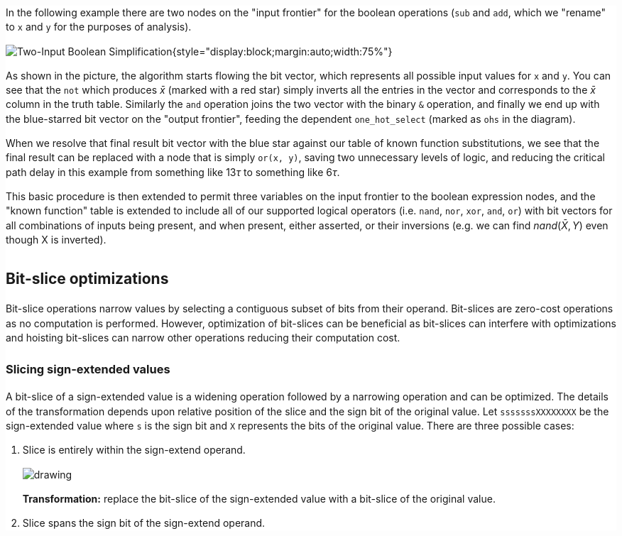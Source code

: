 In the following example there are two nodes on the "input frontier" for the
boolean operations (`sub` and `add`, which we "rename" to `x` and `y` for the
purposes of analysis).

![Two-Input Boolean Simplification](./two_input_boolean_simplification.png){style="display:block;margin:auto;width:75%"}

As shown in the picture, the algorithm starts flowing the bit vector, which
represents all possible input values for `x` and `y`. You can see that the `not`
which produces $\bar{x}$ (marked with a red star) simply inverts all the entries
in the vector and corresponds to the $\bar{x}$ column in the truth table.
Similarly the `and` operation joins the two vector with the binary `&`
operation, and finally we end up with the blue-starred bit vector on the "output
frontier", feeding the dependent `one_hot_select` (marked as `ohs` in the
diagram).

When we resolve that final result bit vector with the blue star against our
table of known function substitutions, we see that the final result can be
replaced with a node that is simply `or(x, y)`, saving two unnecessary levels of
logic, and reducing the critical path delay in this example from something like
$13\tau$ to something like $6\tau$.

This basic procedure is then extended to permit three variables on the input
frontier to the boolean expression nodes, and the "known function" table is
extended to include all of our supported logical operators (i.e. `nand`, `nor`,
`xor`, `and`, `or`) with bit vectors for all combinations of inputs being
present, and when present, either asserted, or their inversions (e.g. we can
find $nand(\bar{X}, Y)$ even though X is inverted).

## Bit-slice optimizations

Bit-slice operations narrow values by selecting a contiguous subset of bits from
their operand. Bit-slices are zero-cost operations as no computation is
performed. However, optimization of bit-slices can be beneficial as bit-slices
can interfere with optimizations and hoisting bit-slices can narrow other
operations reducing their computation cost.

### Slicing sign-extended values

A bit-slice of a sign-extended value is a widening operation followed by a
narrowing operation and can be optimized. The details of the transformation
depends upon relative position of the slice and the sign bit of the original
value. Let `sssssssXXXXXXXX` be the sign-extended value where `s` is the sign
bit and `X` represents the bits of the original value. There are three possible
cases:

1.  Slice is entirely within the sign-extend operand.

    ![drawing](./bitslice_of_sign_ext_1.png)

    **Transformation:** replace the bit-slice of the sign-extended value with a
    bit-slice of the original value.

1.  Slice spans the sign bit of the sign-extend operand.
